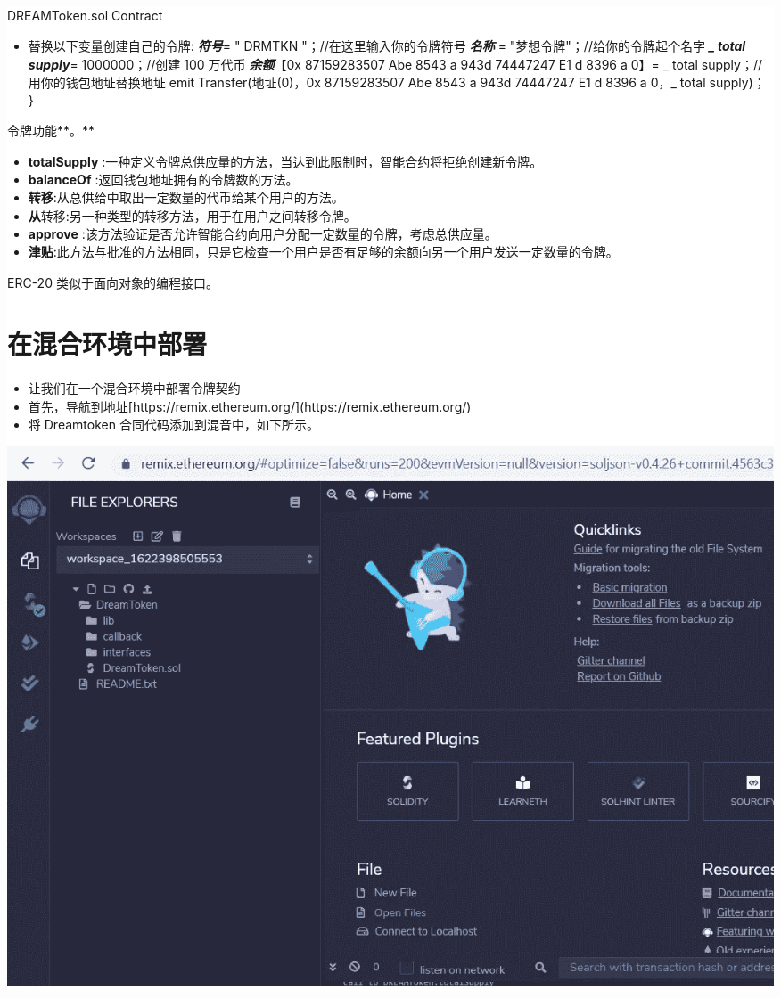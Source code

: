 DREAMToken.sol Contract

*   替换以下变量创建自己的令牌:
    ***符号***= " DRMTKN "；//在这里输入你的令牌符号
    ***名称*** = "梦想令牌"；//给你的令牌起个名字
    ***_ total supply***= 1000000；//创建 100 万代币
    ***余额***【0x 87159283507 Abe 8543 a 943d 74447247 E1 d 8396 a 0】= _ total supply；//用你的钱包地址替换地址
    emit Transfer(地址(0)，0x 87159283507 Abe 8543 a 943d 74447247 E1 d 8396 a 0，_ total supply)；
    }

令牌功能**。**

*   **totalSupply** :一种定义令牌总供应量的方法，当达到此限制时，智能合约将拒绝创建新令牌。
*   **balanceOf** :返回钱包地址拥有的令牌数的方法。
*   **转移**:从总供给中取出一定数量的代币给某个用户的方法。
*   **从**转移:另一种类型的转移方法，用于在用户之间转移令牌。
*   **approve** :该方法验证是否允许智能合约向用户分配一定数量的令牌，考虑总供应量。
*   **津贴**:此方法与批准的方法相同，只是它检查一个用户是否有足够的余额向另一个用户发送一定数量的令牌。

ERC-20 类似于面向对象的编程接口。

# 在混合环境中部署

*   让我们在一个混合环境中部署令牌契约
*   首先，导航到地址[https://remix.ethereum.org/](https://remix.ethereum.org/)
*   将 Dreamtoken 合同代码添加到混音中，如下所示。

![](img/e8f2e645dce0b188154008c15bf13146.png)
